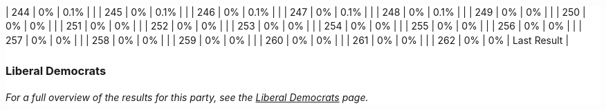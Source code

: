 | 244 | 0% | 0.1% |  |
| 245 | 0% | 0.1% |  |
| 246 | 0% | 0.1% |  |
| 247 | 0% | 0.1% |  |
| 248 | 0% | 0.1% |  |
| 249 | 0% | 0% |  |
| 250 | 0% | 0% |  |
| 251 | 0% | 0% |  |
| 252 | 0% | 0% |  |
| 253 | 0% | 0% |  |
| 254 | 0% | 0% |  |
| 255 | 0% | 0% |  |
| 256 | 0% | 0% |  |
| 257 | 0% | 0% |  |
| 258 | 0% | 0% |  |
| 259 | 0% | 0% |  |
| 260 | 0% | 0% |  |
| 261 | 0% | 0% |  |
| 262 | 0% | 0% | Last Result |

### Liberal Democrats

*For a full overview of the results for this party, see the [Liberal Democrats](party-liberaldemocrats.html) page.*
